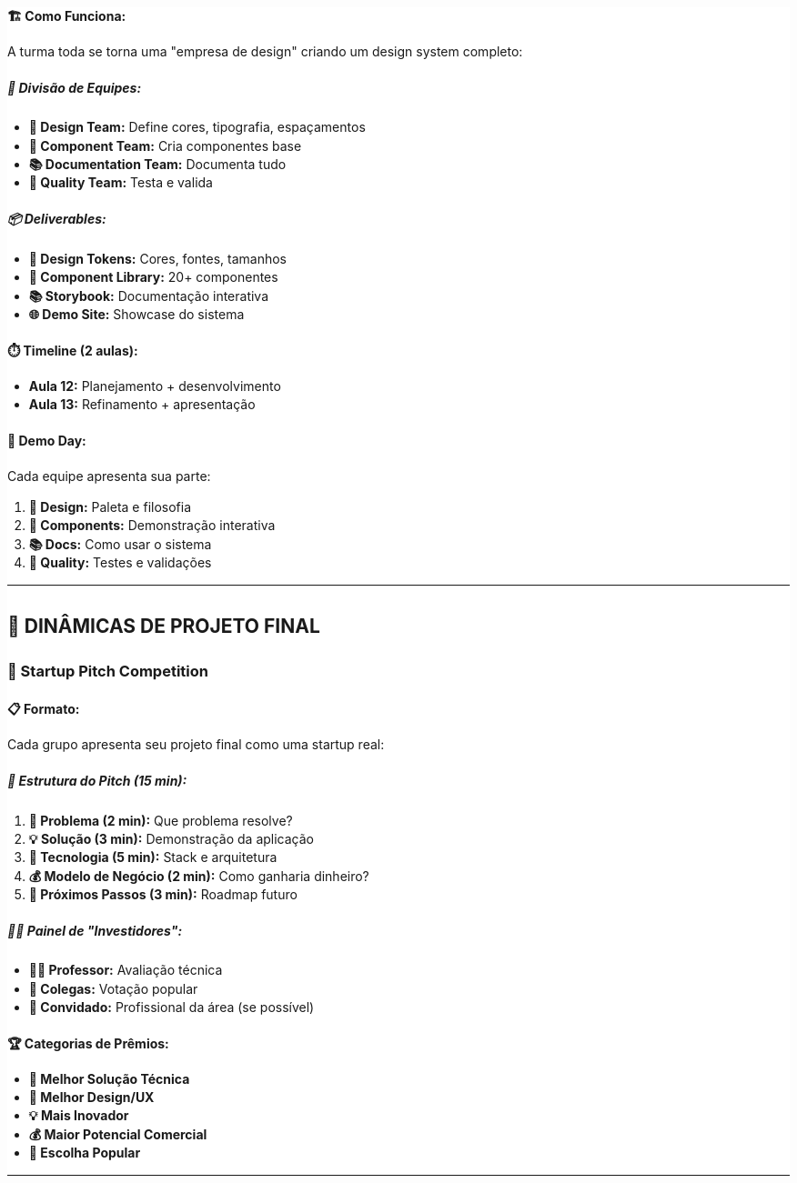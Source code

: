 #### **🏗️ Como Funciona:**
A turma toda se torna uma "empresa de design" criando um design system completo:

##### **👥 Divisão de Equipes:**
- **🎨 Design Team:** Define cores, tipografia, espaçamentos
- **🧩 Component Team:** Cria componentes base
- **📚 Documentation Team:** Documenta tudo
- **🧪 Quality Team:** Testa e valida

##### **📦 Deliverables:**
- **🎨 Design Tokens:** Cores, fontes, tamanhos
- **🧩 Component Library:** 20+ componentes
- **📚 Storybook:** Documentação interativa
- **🌐 Demo Site:** Showcase do sistema

#### **⏱️ Timeline (2 aulas):**
- **Aula 12:** Planejamento + desenvolvimento
- **Aula 13:** Refinamento + apresentação

#### **🎪 Demo Day:**
Cada equipe apresenta sua parte:
1. **🎨 Design:** Paleta e filosofia
2. **🧩 Components:** Demonstração interativa
3. **📚 Docs:** Como usar o sistema
4. **🧪 Quality:** Testes e validações

---

## 🎯 **DINÂMICAS DE PROJETO FINAL**

### **🚀 Startup Pitch Competition**

#### **📋 Formato:**
Cada grupo apresenta seu projeto final como uma startup real:

##### **🎤 Estrutura do Pitch (15 min):**
1. **🎯 Problema (2 min):** Que problema resolve?
2. **💡 Solução (3 min):** Demonstração da aplicação
3. **🎨 Tecnologia (5 min):** Stack e arquitetura
4. **💰 Modelo de Negócio (2 min):** Como ganharia dinheiro?
5. **🚀 Próximos Passos (3 min):** Roadmap futuro

##### **👨‍💼 Painel de "Investidores":**
- **👨‍🏫 Professor:** Avaliação técnica
- **👥 Colegas:** Votação popular
- **💼 Convidado:** Profissional da área (se possível)

#### **🏆 Categorias de Prêmios:**
- **💎 Melhor Solução Técnica**
- **🎨 Melhor Design/UX**
- **💡 Mais Inovador**
- **💰 Maior Potencial Comercial**
- **👥 Escolha Popular**

---